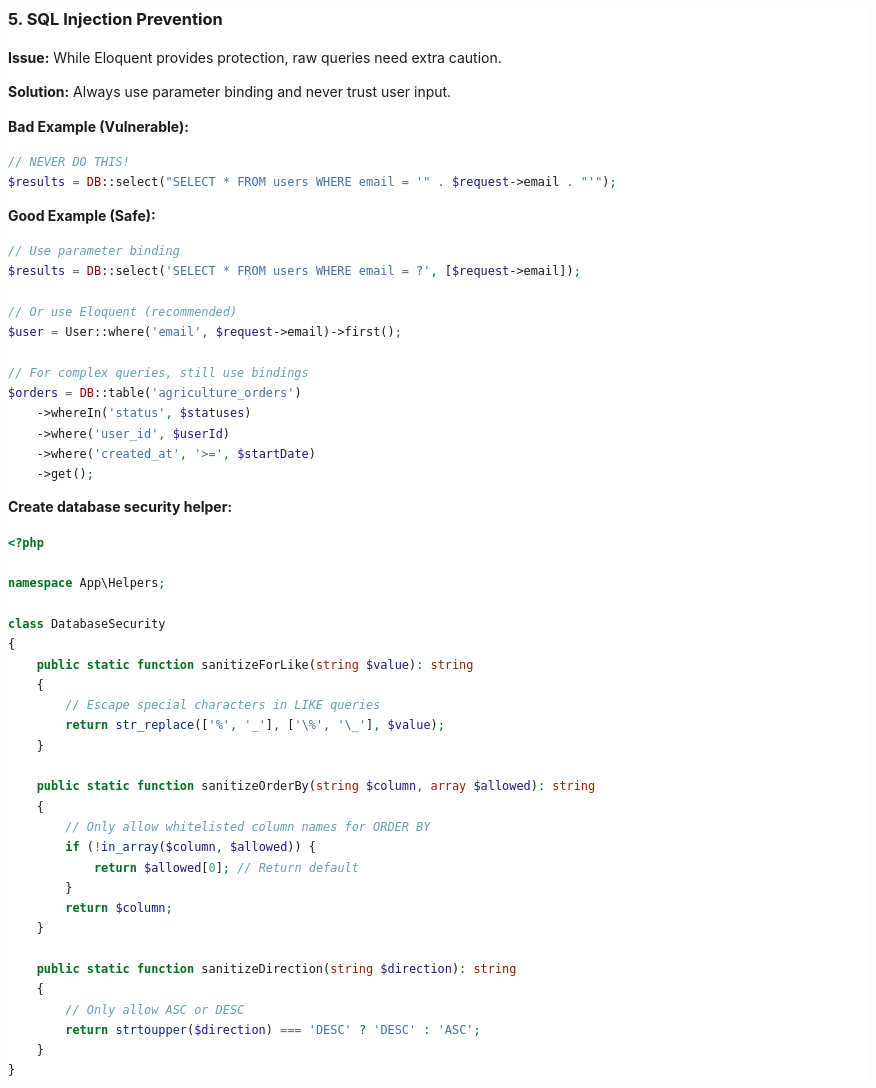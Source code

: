 
### 5. SQL Injection Prevention

**Issue:** While Eloquent provides protection, raw queries need extra caution.

**Solution:** Always use parameter binding and never trust user input.

**Bad Example (Vulnerable):**
```php
// NEVER DO THIS!
$results = DB::select("SELECT * FROM users WHERE email = '" . $request->email . "'");
```

**Good Example (Safe):**
```php
// Use parameter binding
$results = DB::select('SELECT * FROM users WHERE email = ?', [$request->email]);

// Or use Eloquent (recommended)
$user = User::where('email', $request->email)->first();

// For complex queries, still use bindings
$orders = DB::table('agriculture_orders')
    ->whereIn('status', $statuses)
    ->where('user_id', $userId)
    ->where('created_at', '>=', $startDate)
    ->get();
```

**Create database security helper:**

```php
<?php

namespace App\Helpers;

class DatabaseSecurity
{
    public static function sanitizeForLike(string $value): string
    {
        // Escape special characters in LIKE queries
        return str_replace(['%', '_'], ['\%', '\_'], $value);
    }

    public static function sanitizeOrderBy(string $column, array $allowed): string
    {
        // Only allow whitelisted column names for ORDER BY
        if (!in_array($column, $allowed)) {
            return $allowed[0]; // Return default
        }
        return $column;
    }

    public static function sanitizeDirection(string $direction): string
    {
        // Only allow ASC or DESC
        return strtoupper($direction) === 'DESC' ? 'DESC' : 'ASC';
    }
}
```
